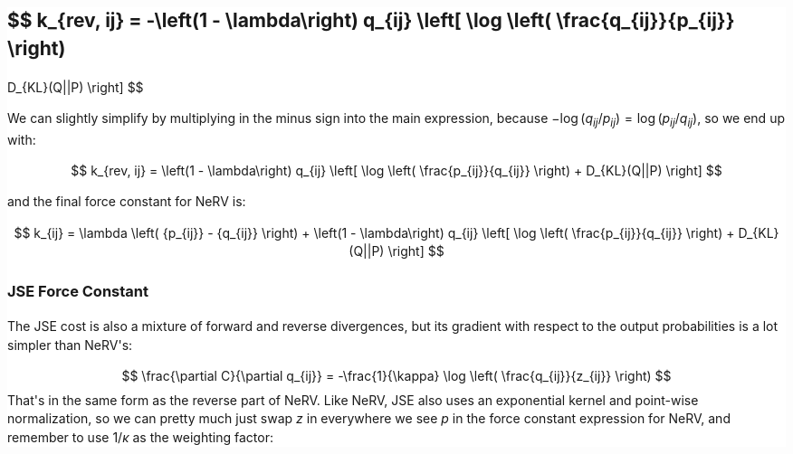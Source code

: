 $$
k_{rev, ij} = 
-\left(1 - \lambda\right) q_{ij}
\left[
\log
\left( \frac{q_{ij}}{p_{ij}} \right)
-
D_{KL}(Q||P)
\right]
$$

We can slightly simplify by multiplying in the minus sign into the main
expression, because $-\log \left( q_{ij} / p_{ij} \right) = \log \left( p_{ij} / q_{ij} \right)$,
so we end up with:

$$
k_{rev, ij} = 
\left(1 - \lambda\right) q_{ij}
\left[
\log
\left( \frac{p_{ij}}{q_{ij}} \right)
+
D_{KL}(Q||P)
\right]
$$

and the final force constant for NeRV is:

$$
k_{ij} =
\lambda
\left(
  {p_{ij}} - {q_{ij}}
\right)
+
\left(1 - \lambda\right) q_{ij}
\left[
\log
\left( \frac{p_{ij}}{q_{ij}} \right)
+
D_{KL}(Q||P)
\right]
$$

### JSE Force Constant

The JSE cost is also a mixture of forward and reverse divergences, but its
gradient with respect to the output probabilities is a lot simpler than NeRV's:

$$
\frac{\partial C}{\partial q_{ij}} =
-\frac{1}{\kappa} \log \left( \frac{q_{ij}}{z_{ij}} \right)
$$
That's in the same form as the reverse part of NeRV. Like NeRV, JSE also uses
an exponential kernel and point-wise normalization, so we can pretty much
just swap $z$ in everywhere we see $p$ in the force constant expression for
NeRV, and remember to use $1 / \kappa$ as the weighting factor:
